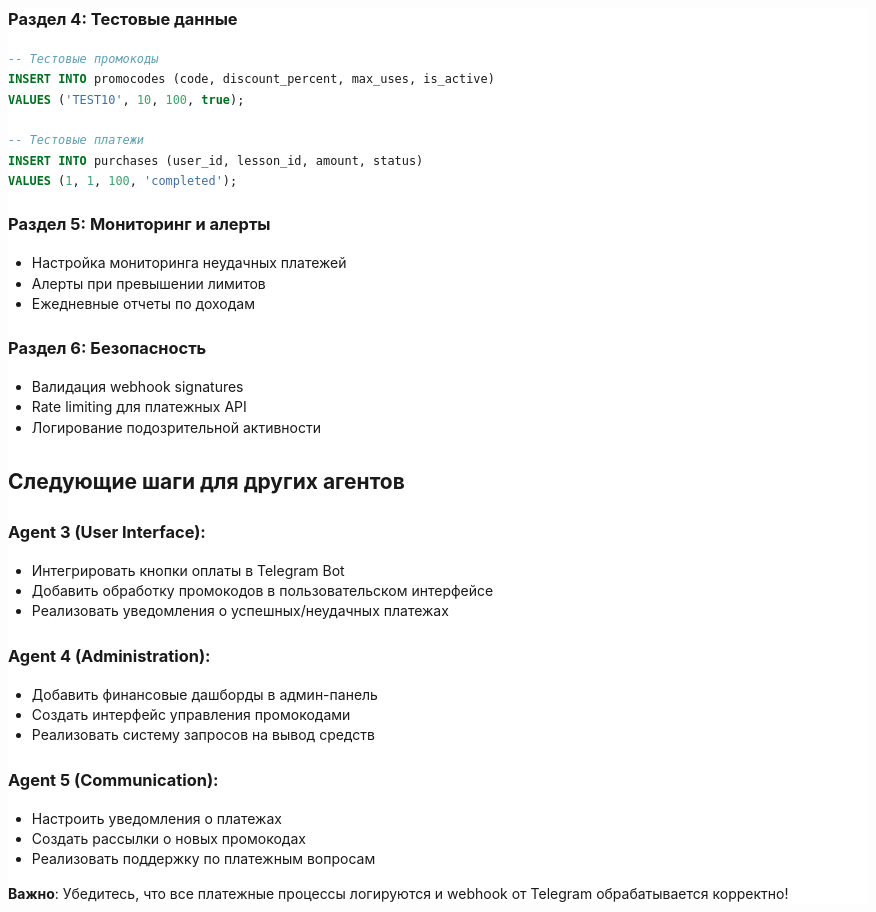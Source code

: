 ### Раздел 4: Тестовые данные
```sql
-- Тестовые промокоды
INSERT INTO promocodes (code, discount_percent, max_uses, is_active) 
VALUES ('TEST10', 10, 100, true);

-- Тестовые платежи
INSERT INTO purchases (user_id, lesson_id, amount, status) 
VALUES (1, 1, 100, 'completed');
```

### Раздел 5: Мониторинг и алерты
- Настройка мониторинга неудачных платежей
- Алерты при превышении лимитов
- Ежедневные отчеты по доходам

### Раздел 6: Безопасность
- Валидация webhook signatures
- Rate limiting для платежных API
- Логирование подозрительной активности

## Следующие шаги для других агентов

### Agent 3 (User Interface):
- Интегрировать кнопки оплаты в Telegram Bot
- Добавить обработку промокодов в пользовательском интерфейсе
- Реализовать уведомления о успешных/неудачных платежах

### Agent 4 (Administration):
- Добавить финансовые дашборды в админ-панель
- Создать интерфейс управления промокодами
- Реализовать систему запросов на вывод средств

### Agent 5 (Communication):
- Настроить уведомления о платежах
- Создать рассылки о новых промокодах
- Реализовать поддержку по платежным вопросам

**Важно**: Убедитесь, что все платежные процессы логируются и webhook от Telegram обрабатывается корректно!